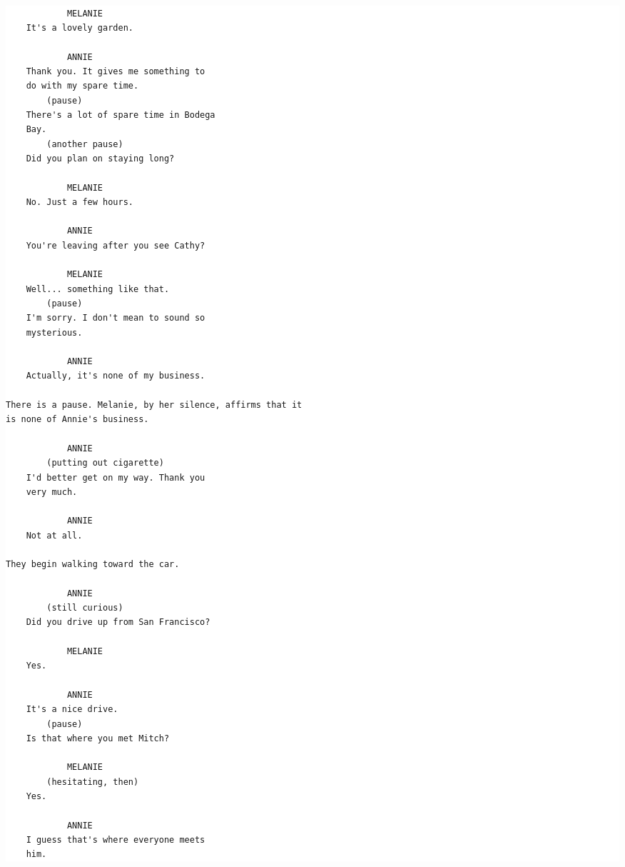 				MELANIE
		It's a lovely garden.

				ANNIE
		Thank you. It gives me something to 
		do with my spare time.
			(pause)
		There's a lot of spare time in Bodega 
		Bay.
			(another pause)
		Did you plan on staying long?

				MELANIE
		No. Just a few hours.

				ANNIE
		You're leaving after you see Cathy?

				MELANIE
		Well... something like that.
			(pause)
		I'm sorry. I don't mean to sound so 
		mysterious.

				ANNIE
		Actually, it's none of my business.

	There is a pause. Melanie, by her silence, affirms that it 
	is none of Annie's business.

				ANNIE
			(putting out cigarette)
		I'd better get on my way. Thank you 
		very much.

				ANNIE
		Not at all.

	They begin walking toward the car.

				ANNIE
			(still curious)
		Did you drive up from San Francisco?

				MELANIE
		Yes.

				ANNIE
		It's a nice drive.
			(pause)
		Is that where you met Mitch?

				MELANIE
			(hesitating, then)
		Yes.

				ANNIE
		I guess that's where everyone meets 
		him.
